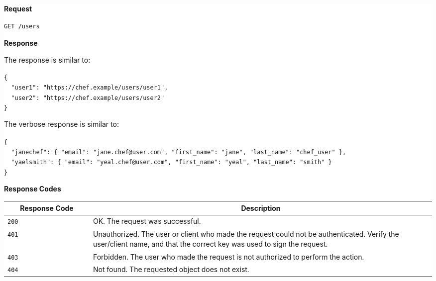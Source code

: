 </tr>
</tbody>
</table>

**Request**

``` none
GET /users
```

**Response**

The response is similar to:

``` none
{
  "user1": "https://chef.example/users/user1",
  "user2": "https://chef.example/users/user2"
}
```

The verbose response is similar to:

``` none
{
  "janechef": { "email": "jane.chef@user.com", "first_name": "jane", "last_name": "chef_user" },
  "yaelsmith": { "email": "yeal.chef@user.com", "first_name": "yeal", "last_name": "smith" }
}
```

**Response Codes**

<table>
<colgroup>
<col style="width: 20%" />
<col style="width: 80%" />
</colgroup>
<thead>
<tr class="header">
<th>Response Code</th>
<th>Description</th>
</tr>
</thead>
<tbody>
<tr class="odd">
<td><code>200</code></td>
<td>OK. The request was successful.</td>
</tr>
<tr class="even">
<td><code>401</code></td>
<td>Unauthorized. The user or client who made the request could not be authenticated. Verify the user/client name, and that the correct key was used to sign the request.</td>
</tr>
<tr class="odd">
<td><code>403</code></td>
<td>Forbidden. The user who made the request is not authorized to perform the action.</td>
</tr>
<tr class="even">
<td><code>404</code></td>
<td>Not found. The requested object does not exist.</td>
</tr>
</tbody>
</table>
